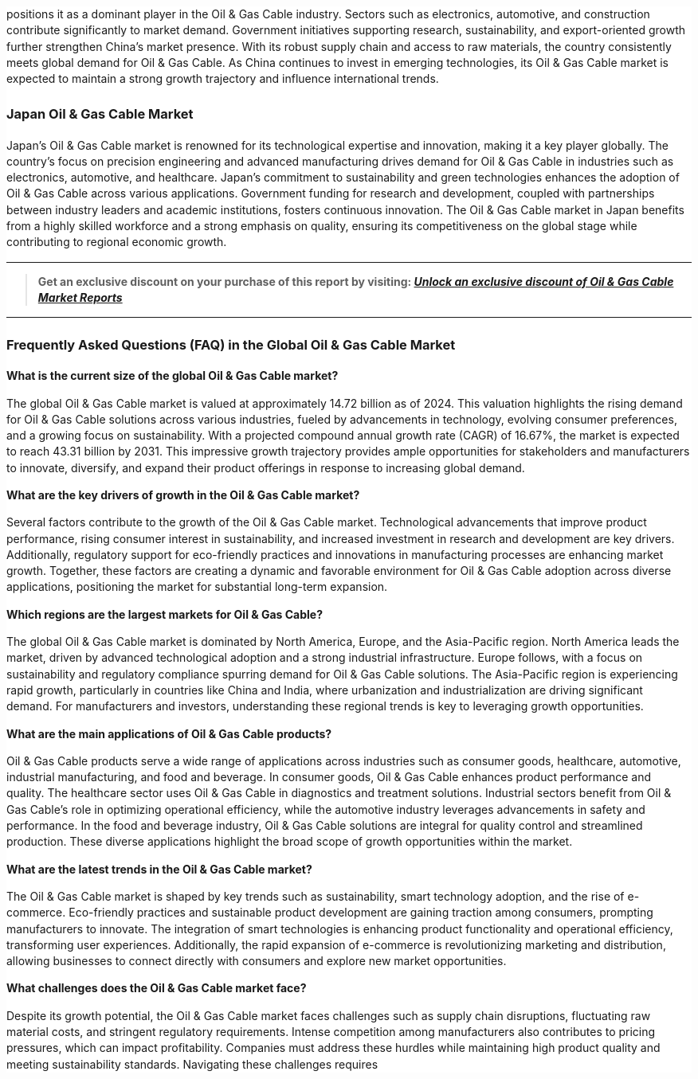 positions it as a dominant player in the Oil & Gas Cable industry. Sectors such as electronics, automotive, and construction contribute significantly to market demand. Government initiatives supporting research, sustainability, and export-oriented growth further strengthen China&rsquo;s market presence. With its robust supply chain and access to raw materials, the country consistently meets global demand for Oil & Gas Cable. As China continues to invest in emerging technologies, its Oil & Gas Cable market is expected to maintain a strong growth trajectory and influence international trends.</p><h3>Japan Oil & Gas Cable Market</h3><p>Japan&rsquo;s Oil & Gas Cable market is renowned for its technological expertise and innovation, making it a key player globally. The country&rsquo;s focus on precision engineering and advanced manufacturing drives demand for Oil & Gas Cable in industries such as electronics, automotive, and healthcare. Japan&rsquo;s commitment to sustainability and green technologies enhances the adoption of Oil & Gas Cable across various applications. Government funding for research and development, coupled with partnerships between industry leaders and academic institutions, fosters continuous innovation. The Oil & Gas Cable market in Japan benefits from a highly skilled workforce and a strong emphasis on quality, ensuring its competitiveness on the global stage while contributing to regional economic growth.</p><hr /><blockquote><p><strong>Get an exclusive discount on your purchase of this report by visiting: <em><a href="://marketresearchpulse.com/ask-for-discount/21289?utm_source=Github&amp;utm_medium=029">Unlock an exclusive discount of Oil & Gas Cable Market Reports</a></em>&nbsp;</strong></p></blockquote><hr /><h3>Frequently Asked Questions (FAQ) in the Global Oil & Gas Cable Market</h3><p><strong>What is the current size of the global Oil & Gas Cable market?</strong></p><p>The global Oil & Gas Cable market is valued at approximately 14.72 billion as of 2024. This valuation highlights the rising demand for Oil & Gas Cable solutions across various industries, fueled by advancements in technology, evolving consumer preferences, and a growing focus on sustainability. With a projected compound annual growth rate (CAGR) of 16.67%, the market is expected to reach 43.31 billion by 2031. This impressive growth trajectory provides ample opportunities for stakeholders and manufacturers to innovate, diversify, and expand their product offerings in response to increasing global demand.</p><p><strong>What are the key drivers of growth in the Oil & Gas Cable market?</strong></p><p>Several factors contribute to the growth of the Oil & Gas Cable market. Technological advancements that improve product performance, rising consumer interest in sustainability, and increased investment in research and development are key drivers. Additionally, regulatory support for eco-friendly practices and innovations in manufacturing processes are enhancing market growth. Together, these factors are creating a dynamic and favorable environment for Oil & Gas Cable adoption across diverse applications, positioning the market for substantial long-term expansion.</p><p><strong>Which regions are the largest markets for Oil & Gas Cable?</strong></p><p>The global Oil & Gas Cable market is dominated by North America, Europe, and the Asia-Pacific region. North America leads the market, driven by advanced technological adoption and a strong industrial infrastructure. Europe follows, with a focus on sustainability and regulatory compliance spurring demand for Oil & Gas Cable solutions. The Asia-Pacific region is experiencing rapid growth, particularly in countries like China and India, where urbanization and industrialization are driving significant demand. For manufacturers and investors, understanding these regional trends is key to leveraging growth opportunities.</p><p><strong>What are the main applications of Oil & Gas Cable products?</strong></p><p>Oil & Gas Cable products serve a wide range of applications across industries such as consumer goods, healthcare, automotive, industrial manufacturing, and food and beverage. In consumer goods, Oil & Gas Cable enhances product performance and quality. The healthcare sector uses Oil & Gas Cable in diagnostics and treatment solutions. Industrial sectors benefit from Oil & Gas Cable&rsquo;s role in optimizing operational efficiency, while the automotive industry leverages advancements in safety and performance. In the food and beverage industry, Oil & Gas Cable solutions are integral for quality control and streamlined production. These diverse applications highlight the broad scope of growth opportunities within the market.</p><p><strong>What are the latest trends in the Oil & Gas Cable market?</strong></p><p>The Oil & Gas Cable market is shaped by key trends such as sustainability, smart technology adoption, and the rise of e-commerce. Eco-friendly practices and sustainable product development are gaining traction among consumers, prompting manufacturers to innovate. The integration of smart technologies is enhancing product functionality and operational efficiency, transforming user experiences. Additionally, the rapid expansion of e-commerce is revolutionizing marketing and distribution, allowing businesses to connect directly with consumers and explore new market opportunities.</p><p><strong>What challenges does the Oil & Gas Cable market face?</strong></p><p>Despite its growth potential, the Oil & Gas Cable market faces challenges such as supply chain disruptions, fluctuating raw material costs, and stringent regulatory requirements. Intense competition among manufacturers also contributes to pricing pressures, which can impact profitability. Companies must address these hurdles while maintaining high product quality and meeting sustainability standards. Navigating these challenges requires